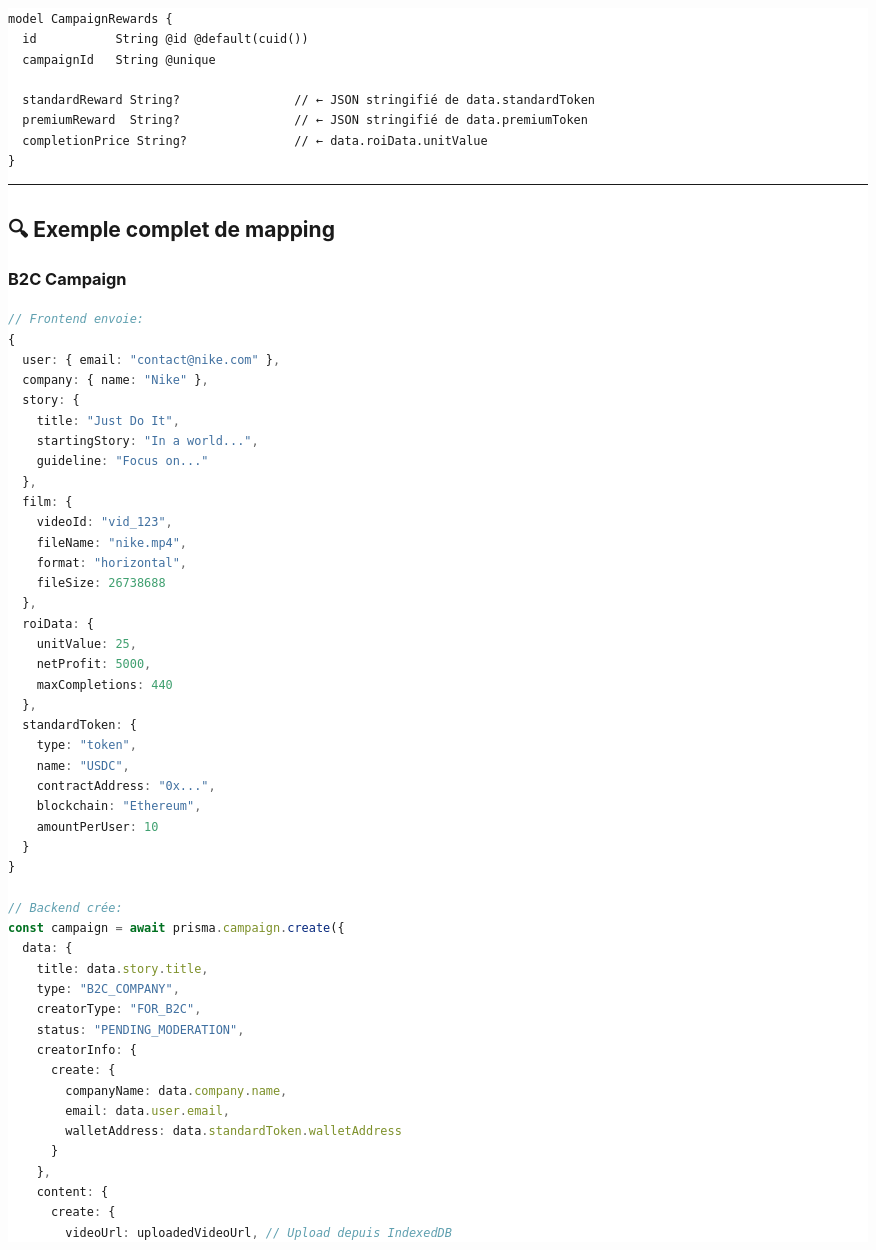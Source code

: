 ```prisma
model CampaignRewards {
  id           String @id @default(cuid())
  campaignId   String @unique
  
  standardReward String?                // ← JSON stringifié de data.standardToken
  premiumReward  String?                // ← JSON stringifié de data.premiumToken
  completionPrice String?               // ← data.roiData.unitValue
}
```

---

## 🔍 Exemple complet de mapping

### B2C Campaign

```typescript
// Frontend envoie:
{
  user: { email: "contact@nike.com" },
  company: { name: "Nike" },
  story: {
    title: "Just Do It",
    startingStory: "In a world...",
    guideline: "Focus on..."
  },
  film: {
    videoId: "vid_123",
    fileName: "nike.mp4",
    format: "horizontal",
    fileSize: 26738688
  },
  roiData: {
    unitValue: 25,
    netProfit: 5000,
    maxCompletions: 440
  },
  standardToken: {
    type: "token",
    name: "USDC",
    contractAddress: "0x...",
    blockchain: "Ethereum",
    amountPerUser: 10
  }
}

// Backend crée:
const campaign = await prisma.campaign.create({
  data: {
    title: data.story.title,
    type: "B2C_COMPANY",
    creatorType: "FOR_B2C",
    status: "PENDING_MODERATION",
    creatorInfo: {
      create: {
        companyName: data.company.name,
        email: data.user.email,
        walletAddress: data.standardToken.walletAddress
      }
    },
    content: {
      create: {
        videoUrl: uploadedVideoUrl, // Upload depuis IndexedDB
```